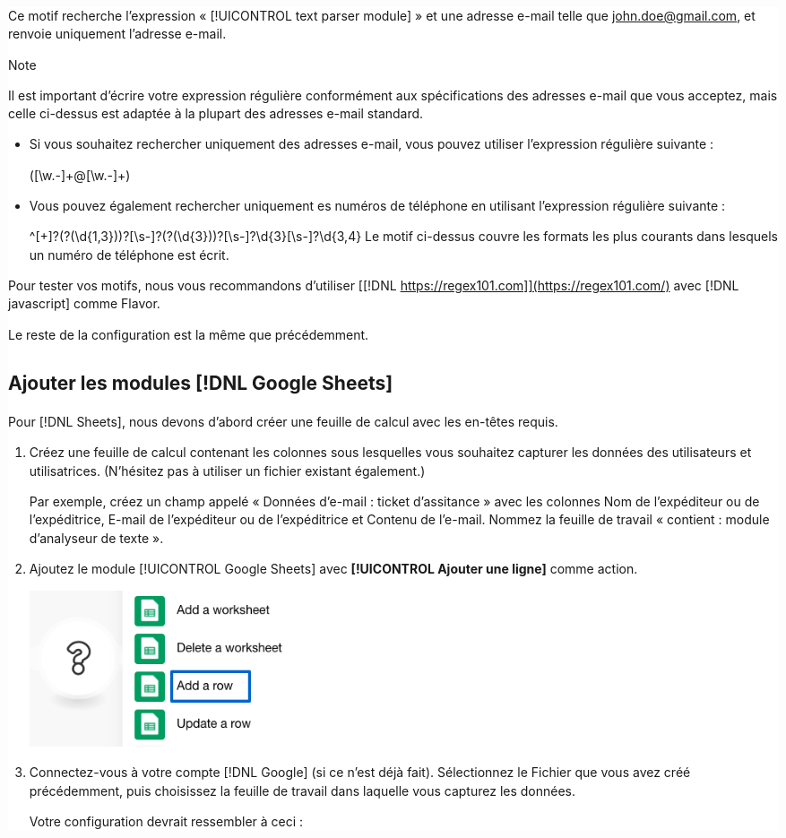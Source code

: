    Ce motif recherche l’expression « [!UICONTROL text parser module] » et une adresse e-mail telle que john.doe@gmail.com, et renvoie uniquement l’adresse e-mail.

   >[!NOTE]
   >
   >Il est important d’écrire votre expression régulière conformément aux spécifications des adresses e-mail que vous acceptez, mais celle ci-dessus est adaptée à la plupart des adresses e-mail standard.

   * Si vous souhaitez rechercher uniquement des adresses e-mail, vous pouvez utiliser l’expression régulière suivante :

     ([\w.-]+@[\w.-]+)

   * Vous pouvez également rechercher uniquement es numéros de téléphone en utilisant l’expression régulière suivante :

     ^[+]?\(?(\d{1,3})\)?[\s-]?\(?(\d{3})\)?[\s-]?\d{3}[\s-]?\d{3,4}
Le motif ci-dessus couvre les formats les plus courants dans lesquels un numéro de téléphone est écrit.

   Pour tester vos motifs, nous vous recommandons d’utiliser [[!DNL https://regex101.com]](https://regex101.com/) avec [!DNL javascript] comme Flavor.

   Le reste de la configuration est la même que précédemment.

## Ajouter les modules [!DNL Google Sheets]

Pour [!DNL Sheets], nous devons d’abord créer une feuille de calcul avec les en-têtes requis.

1. Créez une feuille de calcul contenant les colonnes sous lesquelles vous souhaitez capturer les données des utilisateurs et utilisatrices. (N’hésitez pas à utiliser un fichier existant également.)

   Par exemple, créez un champ appelé « Données d’e-mail : ticket d’assitance » avec les colonnes Nom de l’expéditeur ou de l’expéditrice, E-mail de l’expéditeur ou de l’expéditrice et Contenu de l’e-mail. Nommez la feuille de travail « contient : module d’analyseur de texte ».

1. Ajoutez le module [!UICONTROL Google Sheets] avec **[!UICONTROL Ajouter une ligne]** comme action.

   ![](assets/add-a-row-350x174.png)

1. Connectez-vous à votre compte [!DNL Google] (si ce n’est déjà fait). Sélectionnez le Fichier que vous avez créé précédemment, puis choisissez la feuille de travail dans laquelle vous capturez les données.

   Votre configuration devrait ressembler à ceci :
